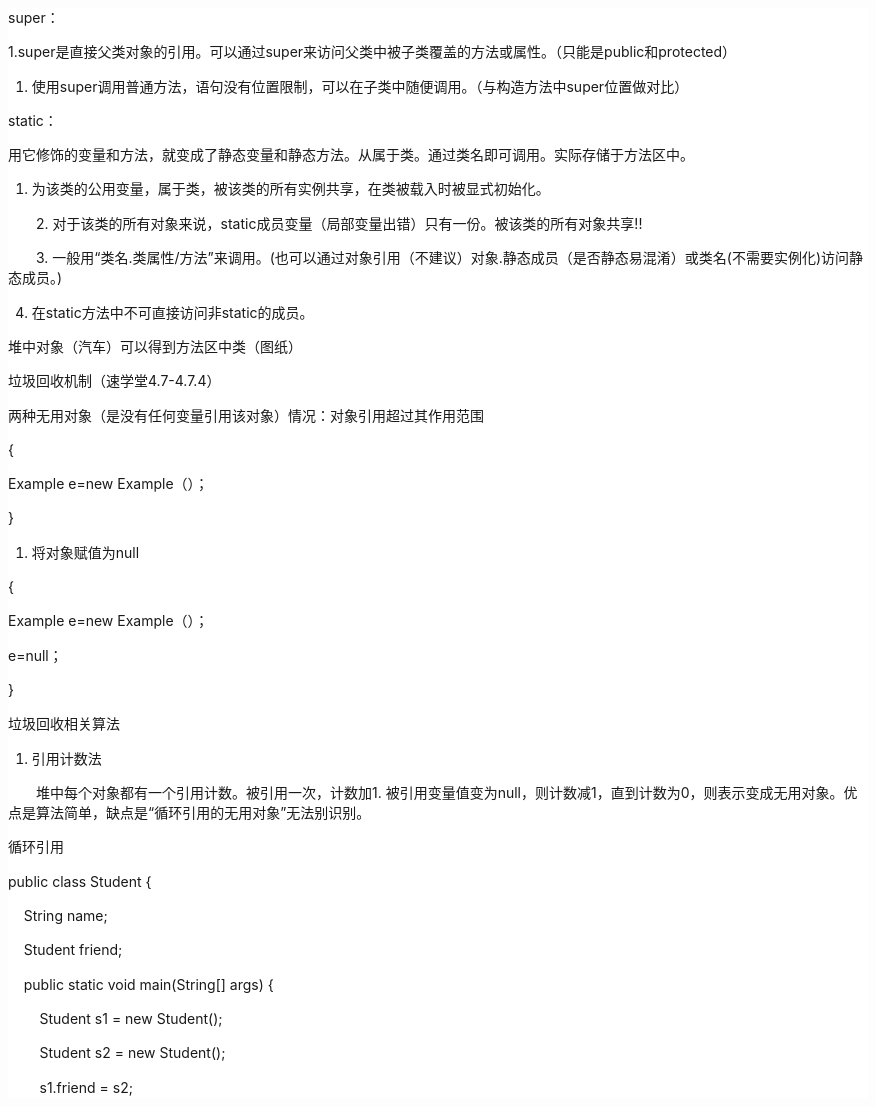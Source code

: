 super： 

1.super是直接父类对象的引用。可以通过super来访问父类中被子类覆盖的方法或属性。（只能是public和protected）

1.  使用super调用普通方法，语句没有位置限制，可以在子类中随便调用。（与构造方法中super位置做对比）

static：

用它修饰的变量和方法，就变成了静态变量和静态方法。从属于类。通过类名即可调用。实际存储于方法区中。

1. 为该类的公用变量，属于类，被该类的所有实例共享，在类被载入时被显式初始化。

　　2.
对于该类的所有对象来说，static成员变量（局部变量出错）只有一份。被该类的所有对象共享!!

　　3.
一般用“类名.类属性/方法”来调用。(也可以通过对象引用（不建议）对象.静态成员（是否静态易混淆）或类名(不需要实例化)访问静态成员。)

4. 在static方法中不可直接访问非static的成员。

堆中对象（汽车）可以得到方法区中类（图纸）

垃圾回收机制（速学堂4.7-4.7.4）

两种无用对象（是没有任何变量引用该对象）情况：对象引用超过其作用范围

{

Example e=new Example（）；

}

1.  将对象赋值为null

{

Example e=new Example（）；

e=null；

}

垃圾回收相关算法

1. 引用计数法

　　堆中每个对象都有一个引用计数。被引用一次，计数加1.
被引用变量值变为null，则计数减1，直到计数为0，则表示变成无用对象。优点是算法简单，缺点是“循环引用的无用对象”无法别识别。

循环引用

public class Student {

    String name;

    Student friend;

    public static void main(String[] args) {

        Student s1 = new Student();

        Student s2 = new Student();

        s1.friend = s2;
